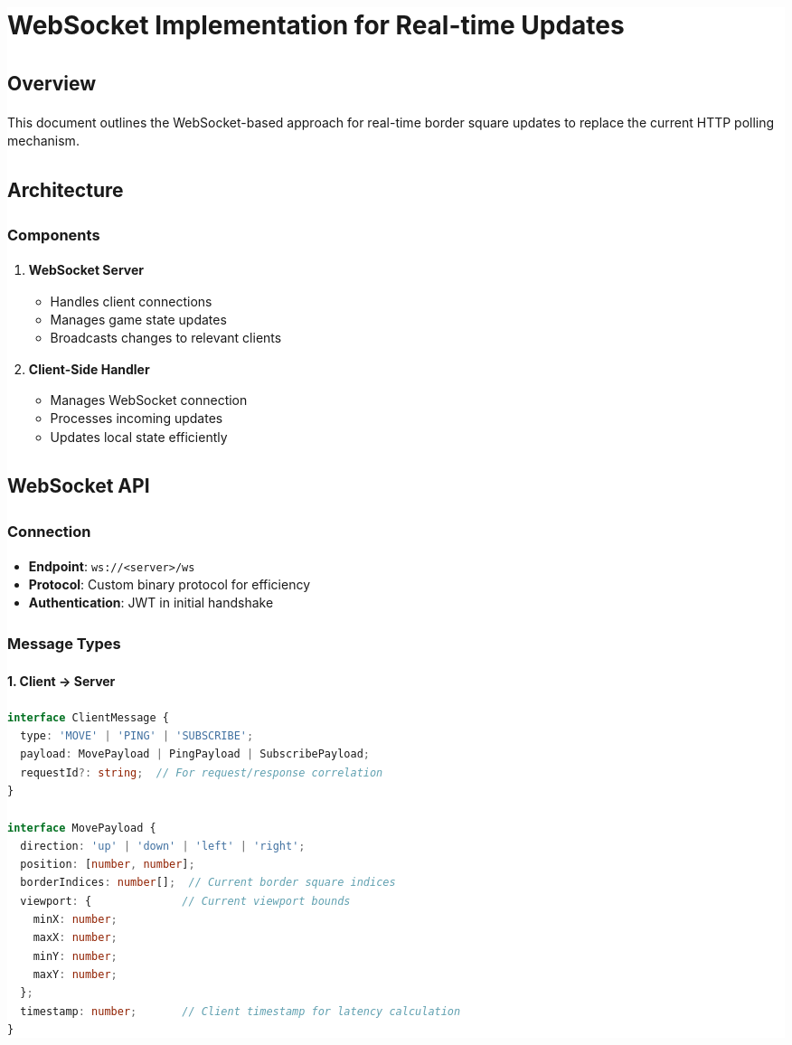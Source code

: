 # WebSocket Implementation for Real-time Updates

## Overview
This document outlines the WebSocket-based approach for real-time border square updates to replace the current HTTP polling mechanism.

## Architecture

### Components
1. **WebSocket Server**
   - Handles client connections
   - Manages game state updates
   - Broadcasts changes to relevant clients

2. **Client-Side Handler**
   - Manages WebSocket connection
   - Processes incoming updates
   - Updates local state efficiently

## WebSocket API

### Connection
- **Endpoint**: `ws://<server>/ws`
- **Protocol**: Custom binary protocol for efficiency
- **Authentication**: JWT in initial handshake

### Message Types

#### 1. Client -> Server
```typescript
interface ClientMessage {
  type: 'MOVE' | 'PING' | 'SUBSCRIBE';
  payload: MovePayload | PingPayload | SubscribePayload;
  requestId?: string;  // For request/response correlation
}

interface MovePayload {
  direction: 'up' | 'down' | 'left' | 'right';
  position: [number, number];
  borderIndices: number[];  // Current border square indices
  viewport: {              // Current viewport bounds
    minX: number;
    maxX: number;
    minY: number;
    maxY: number;
  };
  timestamp: number;       // Client timestamp for latency calculation
}
```
